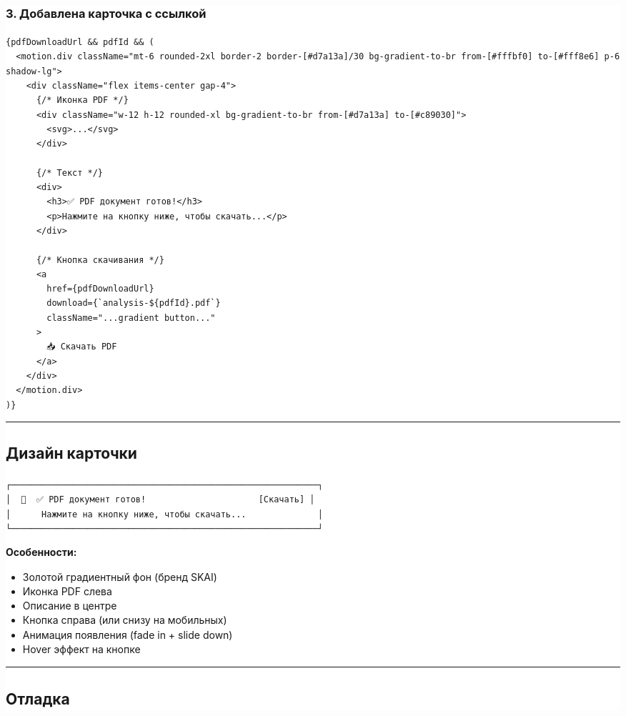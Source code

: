 ### 3. Добавлена карточка с ссылкой

```tsx
{pdfDownloadUrl && pdfId && (
  <motion.div className="mt-6 rounded-2xl border-2 border-[#d7a13a]/30 bg-gradient-to-br from-[#fffbf0] to-[#fff8e6] p-6 shadow-lg">
    <div className="flex items-center gap-4">
      {/* Иконка PDF */}
      <div className="w-12 h-12 rounded-xl bg-gradient-to-br from-[#d7a13a] to-[#c89030]">
        <svg>...</svg>
      </div>
      
      {/* Текст */}
      <div>
        <h3>✅ PDF документ готов!</h3>
        <p>Нажмите на кнопку ниже, чтобы скачать...</p>
      </div>
      
      {/* Кнопка скачивания */}
      <a
        href={pdfDownloadUrl}
        download={`analysis-${pdfId}.pdf`}
        className="...gradient button..."
      >
        📥 Скачать PDF
      </a>
    </div>
  </motion.div>
)}
```

---

## Дизайн карточки

```
┌────────────────────────────────────────────────────────────┐
│  📄  ✅ PDF документ готов!                      [Скачать] │
│      Нажмите на кнопку ниже, чтобы скачать...              │
└────────────────────────────────────────────────────────────┘
```

**Особенности:**
- Золотой градиентный фон (бренд SKAI)
- Иконка PDF слева
- Описание в центре
- Кнопка справа (или снизу на мобильных)
- Анимация появления (fade in + slide down)
- Hover эффект на кнопке

---

## Отладка
